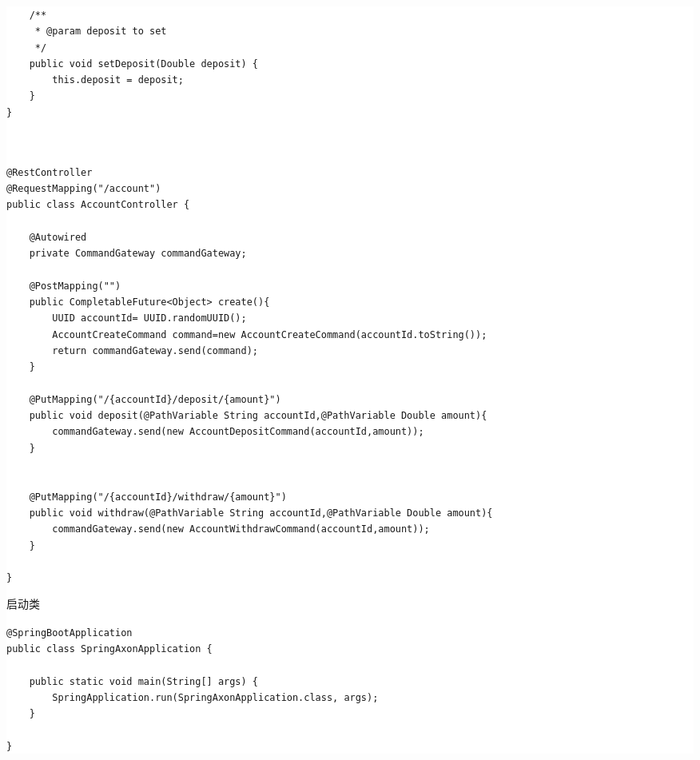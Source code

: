 ```
    /**
     * @param deposit to set
     */
    public void setDeposit(Double deposit) {
        this.deposit = deposit;
    }
}


```


```

@RestController
@RequestMapping("/account")
public class AccountController {

    @Autowired
    private CommandGateway commandGateway;

    @PostMapping("")
    public CompletableFuture<Object> create(){
        UUID accountId= UUID.randomUUID();
        AccountCreateCommand command=new AccountCreateCommand(accountId.toString());
        return commandGateway.send(command);
    }

    @PutMapping("/{accountId}/deposit/{amount}")
    public void deposit(@PathVariable String accountId,@PathVariable Double amount){
        commandGateway.send(new AccountDepositCommand(accountId,amount));
    }


    @PutMapping("/{accountId}/withdraw/{amount}")
    public void withdraw(@PathVariable String accountId,@PathVariable Double amount){
        commandGateway.send(new AccountWithdrawCommand(accountId,amount));
    }

}

```


启动类

```
@SpringBootApplication
public class SpringAxonApplication {

    public static void main(String[] args) {
        SpringApplication.run(SpringAxonApplication.class, args);
    }

}
```
